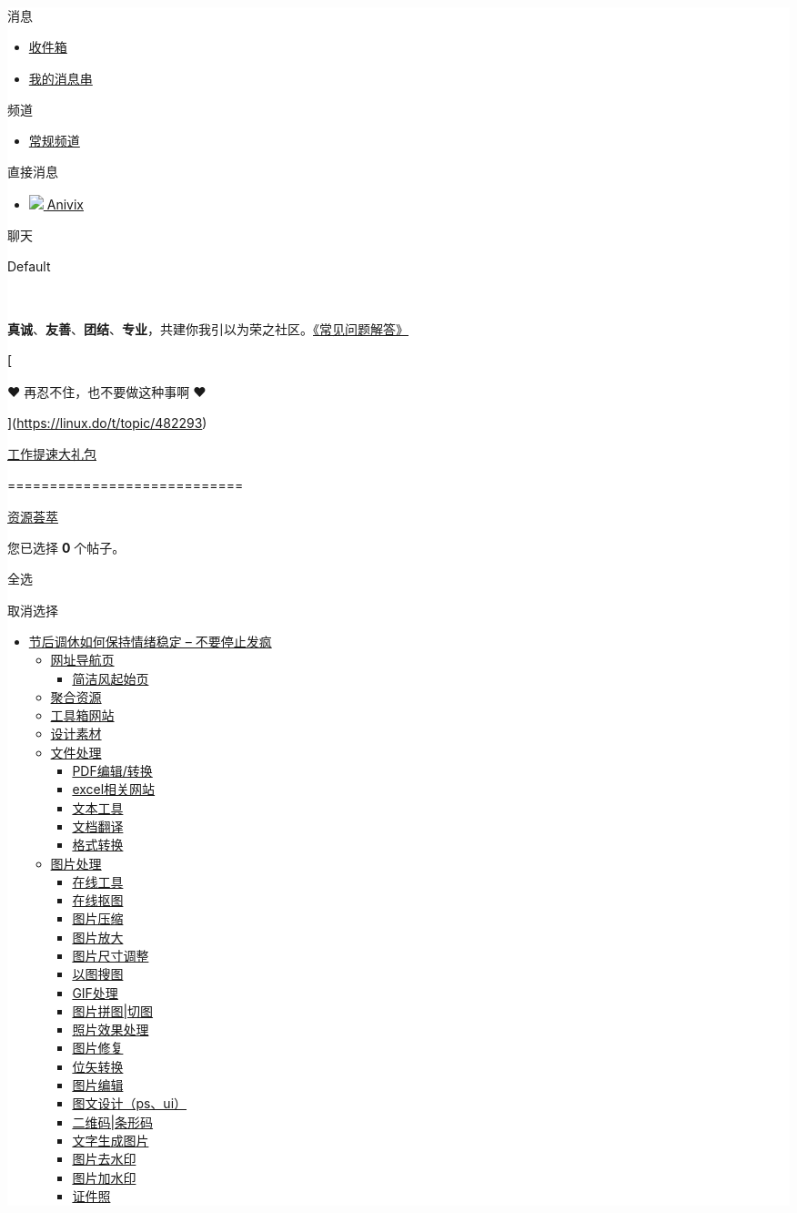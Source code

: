 消息

*   [收件箱](/u/niyan2025/messages)

*   [我的消息串](/chat/threads "我的消息串")

频道

*   [常规频道](/chat/c/general/2 "🈲 禁止在聊天频道里发送 打卡 等无意义信息，被举报会喜提 禁言1小时 。")

直接消息

*    [![](https://linux.do/user_avatar/linux.do/xronus/48/130867_2.png)  Anivix](/chat/c/anivix/32458 "与 Anivix 聊天") 

聊天

Default

​ ​ ​

**真诚**、**友善**、**团结**、**专业**，共建你我引以为荣之社区。[《常见问题解答》](/faq)

[

❤️ 再忍不住，也不要做这种事啊 ❤️

](https://linux.do/t/topic/482293)

[工作提速大礼包](/t/topic/425578)


============================

[资源荟萃](/c/resource/14)

您已选择 **0** 个帖子。

全选

取消选择

*   [节后调休如何保持情绪稳定 – 不要停止发疯](#p-3920085-h-1)
    *   [网址导航页](#p-3920085-h-2)
        *   [简洁风起始页](#p-3920085-h-3)
    *   [聚合资源](#p-3920085-h-4)
    *   [工具箱网站](#p-3920085-h-5)
    *   [设计素材](#p-3920085-h-6)
    *   [文件处理](#p-3920085-h-7)
        *   [PDF编辑/转换](#p-3920085-pdf-8)
        *   [excel相关网站](#p-3920085-excel-9)
        *   [文本工具](#p-3920085-h-10)
        *   [文档翻译](#p-3920085-h-11)
        *   [格式转换](#p-3920085-h-12)
    *   [图片处理](#p-3920085-h-13)
        *   [在线工具](#p-3920085-h-14)
        *   [在线抠图](#p-3920085-h-15)
        *   [图片压缩](#p-3920085-h-16)
        *   [图片放大](#p-3920085-h-17)
        *   [图片尺寸调整](#p-3920085-h-18)
        *   [以图搜图](#p-3920085-h-19)
        *   [GIF处理](#p-3920085-gif-20)
        *   [图片拼图|切图](#p-3920085-h-21)
        *   [照片效果处理](#p-3920085-h-22)
        *   [图片修复](#p-3920085-h-23)
        *   [位矢转换](#p-3920085-h-24)
        *   [图片编辑](#p-3920085-h-25)
        *   [图文设计（ps、ui）](#p-3920085-psui-26)
        *   [二维码|条形码](#p-3920085-h-27)
        *   [文字生成图片](#p-3920085-h-28)
        *   [图片去水印](#p-3920085-h-29)
        *   [图片加水印](#p-3920085-h-30)
        *   [证件照](#p-3920085-h-31)
